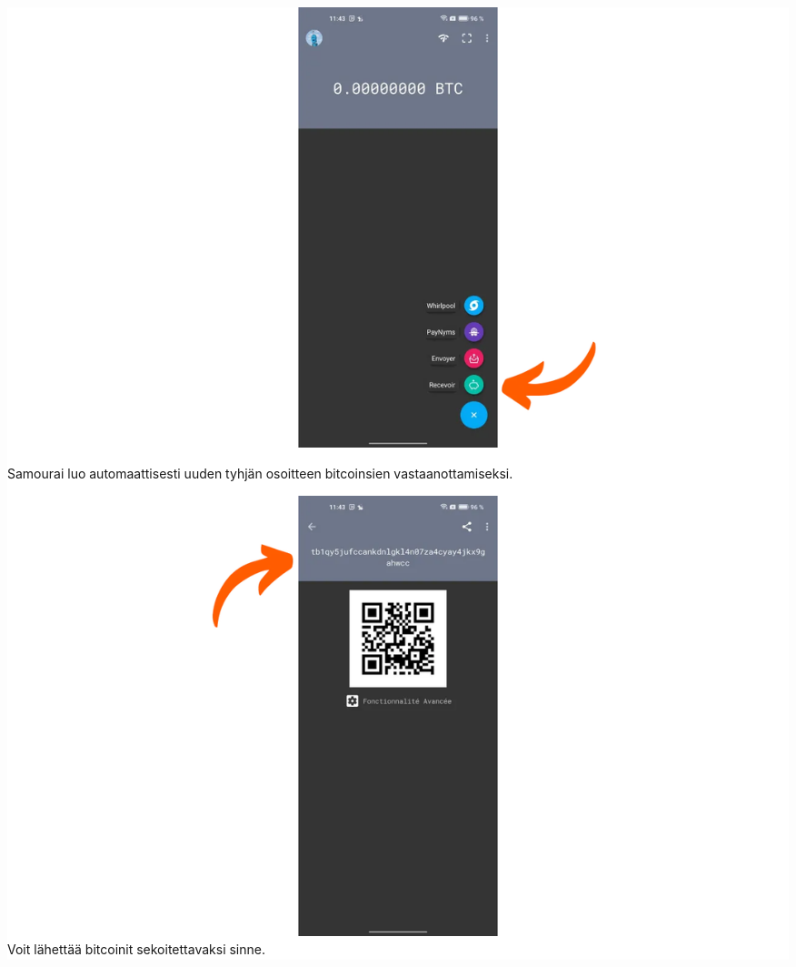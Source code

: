 ![samourai](assets/notext/19.webp)

Samourai luo automaattisesti uuden tyhjän osoitteen bitcoinsien vastaanottamiseksi.

![samourai](assets/notext/20.webp)
Voit lähettää bitcoinit sekoitettavaksi sinne.